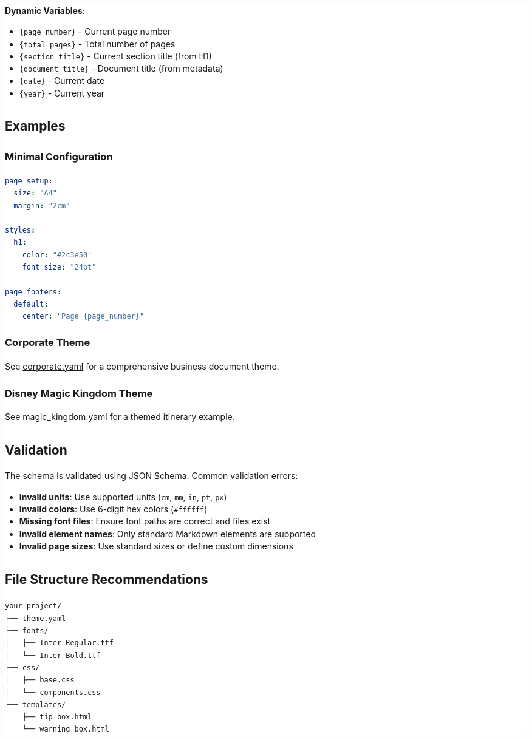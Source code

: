 **Dynamic Variables:**
- `{page_number}` - Current page number
- `{total_pages}` - Total number of pages
- `{section_title}` - Current section title (from H1)
- `{document_title}` - Document title (from metadata)
- `{date}` - Current date
- `{year}` - Current year

## Examples

### Minimal Configuration

```yaml
page_setup:
  size: "A4"
  margin: "2cm"

styles:
  h1:
    color: "#2c3e50"
    font_size: "24pt"

page_footers:
  default:
    center: "Page {page_number}"
```

### Corporate Theme

See [corporate.yaml](examples/corporate.yaml) for a comprehensive business document theme.

### Disney Magic Kingdom Theme

See [magic_kingdom.yaml](examples/magic_kingdom.yaml) for a themed itinerary example.

## Validation

The schema is validated using JSON Schema. Common validation errors:

- **Invalid units**: Use supported units (`cm`, `mm`, `in`, `pt`, `px`)
- **Invalid colors**: Use 6-digit hex colors (`#ffffff`)
- **Missing font files**: Ensure font paths are correct and files exist
- **Invalid element names**: Only standard Markdown elements are supported
- **Invalid page sizes**: Use standard sizes or define custom dimensions

## File Structure Recommendations

```
your-project/
├── theme.yaml
├── fonts/
│   ├── Inter-Regular.ttf
│   └── Inter-Bold.ttf
├── css/
│   ├── base.css
│   └── components.css
└── templates/
    ├── tip_box.html
    └── warning_box.html
```
